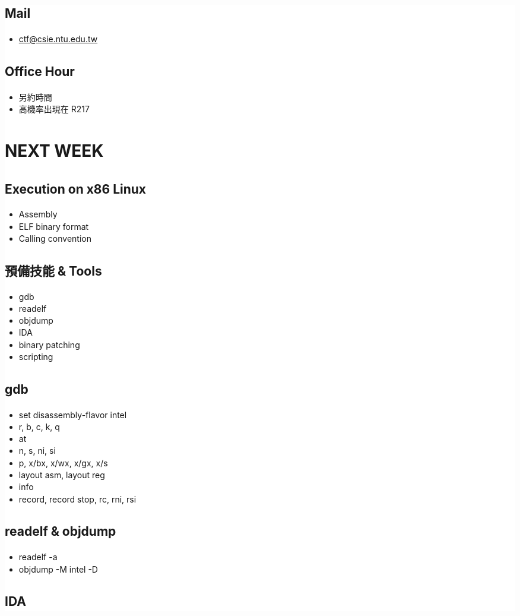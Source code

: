 ## Mail 
+ ctf@csie.ntu.edu.tw

## Office Hour
+ 另約時間
+ 高機率出現在 R217

# NEXT WEEK

## Execution on x86 Linux
+ Assembly
+ ELF binary format
+ Calling convention 

## 預備技能 & Tools
+ gdb
+ readelf 
+ objdump
+ IDA
+ binary patching
+ scripting

## gdb
+ set disassembly-flavor intel
+ r, b, c, k, q
+ at
+ n, s, ni, si
+ p, x/bx, x/wx, x/gx, x/s
+ layout asm, layout reg
+ info
+ record, record stop, rc, rni, rsi

## readelf & objdump
+ readelf -a
+ objdump -M intel -D 

## IDA